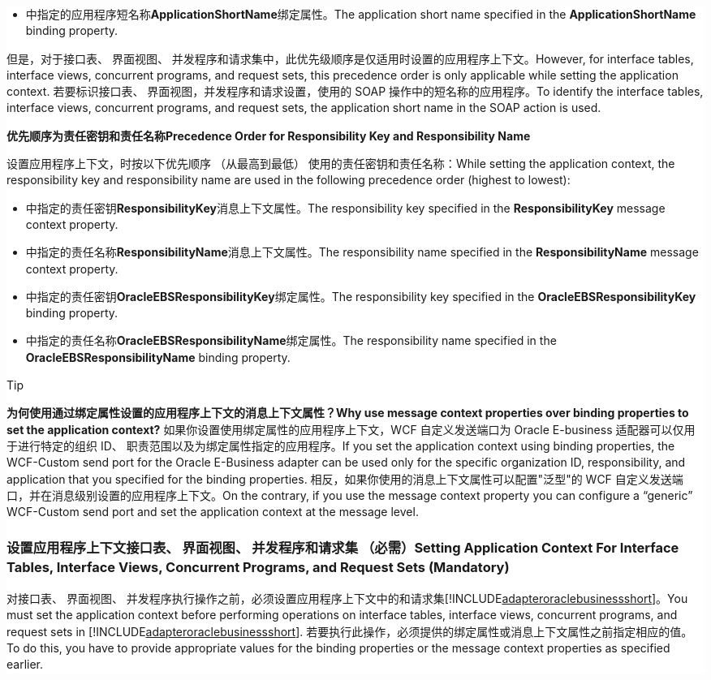 -   <span data-ttu-id="c54c7-135">中指定的应用程序短名称**ApplicationShortName**绑定属性。</span><span class="sxs-lookup"><span data-stu-id="c54c7-135">The application short name specified in the **ApplicationShortName** binding property.</span></span>  
  
 <span data-ttu-id="c54c7-136">但是，对于接口表、 界面视图、 并发程序和请求集中，此优先级顺序是仅适用时设置的应用程序上下文。</span><span class="sxs-lookup"><span data-stu-id="c54c7-136">However, for interface tables, interface views, concurrent programs, and request sets, this precedence order is only applicable while setting the application context.</span></span> <span data-ttu-id="c54c7-137">若要标识接口表、 界面视图，并发程序和请求设置，使用的 SOAP 操作中的短名称的应用程序。</span><span class="sxs-lookup"><span data-stu-id="c54c7-137">To identify the interface tables, interface views, concurrent programs, and request sets, the application short name in the SOAP action is used.</span></span>  
  
 <span data-ttu-id="c54c7-138">**优先顺序为责任密钥和责任名称**</span><span class="sxs-lookup"><span data-stu-id="c54c7-138">**Precedence Order for Responsibility Key and Responsibility Name**</span></span>  
  
 <span data-ttu-id="c54c7-139">设置应用程序上下文，时按以下优先顺序 （从最高到最低） 使用的责任密钥和责任名称：</span><span class="sxs-lookup"><span data-stu-id="c54c7-139">While setting the application context, the responsibility key and responsibility name are used in the following precedence order (highest to lowest):</span></span>  
  
-   <span data-ttu-id="c54c7-140">中指定的责任密钥**ResponsibilityKey**消息上下文属性。</span><span class="sxs-lookup"><span data-stu-id="c54c7-140">The responsibility key specified in the **ResponsibilityKey** message context property.</span></span>  
  
-   <span data-ttu-id="c54c7-141">中指定的责任名称**ResponsibilityName**消息上下文属性。</span><span class="sxs-lookup"><span data-stu-id="c54c7-141">The responsibility name specified in the **ResponsibilityName** message context property.</span></span>  
  
-   <span data-ttu-id="c54c7-142">中指定的责任密钥**OracleEBSResponsibilityKey**绑定属性。</span><span class="sxs-lookup"><span data-stu-id="c54c7-142">The responsibility key specified in the **OracleEBSResponsibilityKey** binding property.</span></span>  
  
-   <span data-ttu-id="c54c7-143">中指定的责任名称**OracleEBSResponsibilityName**绑定属性。</span><span class="sxs-lookup"><span data-stu-id="c54c7-143">The responsibility name specified in the **OracleEBSResponsibilityName** binding property.</span></span>  
  
> [!TIP]
>  <span data-ttu-id="c54c7-144">**为何使用通过绑定属性设置的应用程序上下文的消息上下文属性？**</span><span class="sxs-lookup"><span data-stu-id="c54c7-144">**Why use message context properties over binding properties to set the application context?**</span></span> <span data-ttu-id="c54c7-145">如果你设置使用绑定属性的应用程序上下文，WCF 自定义发送端口为 Oracle E-business 适配器可以仅用于进行特定的组织 ID、 职责范围以及为绑定属性指定的应用程序。</span><span class="sxs-lookup"><span data-stu-id="c54c7-145">If you set the application context using binding properties, the WCF-Custom send port for the Oracle E-Business adapter can be used only for the specific organization ID, responsibility, and application that you specified for the binding properties.</span></span> <span data-ttu-id="c54c7-146">相反，如果你使用的消息上下文属性可以配置"泛型"的 WCF 自定义发送端口，并在消息级别设置的应用程序上下文。</span><span class="sxs-lookup"><span data-stu-id="c54c7-146">On the contrary, if you use the message context property you can configure a “generic” WCF-Custom send port and set the application context at the message level.</span></span>  
  
### <a name="setting-application-context-for-interface-tables-interface-views-concurrent-programs-and-request-sets-mandatory"></a><span data-ttu-id="c54c7-147">设置应用程序上下文接口表、 界面视图、 并发程序和请求集 （必需）</span><span class="sxs-lookup"><span data-stu-id="c54c7-147">Setting Application Context For Interface Tables, Interface Views, Concurrent Programs, and Request Sets (Mandatory)</span></span>  
 <span data-ttu-id="c54c7-148">对接口表、 界面视图、 并发程序执行操作之前，必须设置应用程序上下文中的和请求集[!INCLUDE[adapteroraclebusinessshort](../../includes/adapteroraclebusinessshort-md.md)]。</span><span class="sxs-lookup"><span data-stu-id="c54c7-148">You must set the application context before performing operations on interface tables, interface views, concurrent programs, and request sets in [!INCLUDE[adapteroraclebusinessshort](../../includes/adapteroraclebusinessshort-md.md)].</span></span> <span data-ttu-id="c54c7-149">若要执行此操作，必须提供的绑定属性或消息上下文属性之前指定相应的值。</span><span class="sxs-lookup"><span data-stu-id="c54c7-149">To do this, you have to provide appropriate values for the binding properties or the message context properties as specified earlier.</span></span>  
  